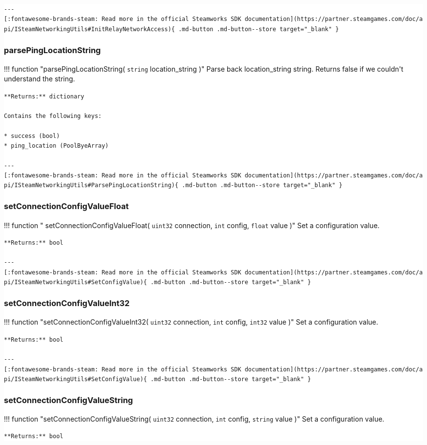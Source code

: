 	---
    [:fontawesome-brands-steam: Read more in the official Steamworks SDK documentation](https://partner.steamgames.com/doc/api/ISteamNetworkingUtils#InitRelayNetworkAccess){ .md-button .md-button--store target="_blank" }

### parsePingLocationString

!!! function "parsePingLocationString( ```string``` location_string )"
	Parse back location_string string. Returns false if we couldn't understand the string.

	**Returns:** dictionary

	Contains the following keys:

	* success (bool)
	* ping_location (PoolByeArray)

    ---
    [:fontawesome-brands-steam: Read more in the official Steamworks SDK documentation](https://partner.steamgames.com/doc/api/ISteamNetworkingUtils#ParsePingLocationString){ .md-button .md-button--store target="_blank" }

### setConnectionConfigValueFloat

!!! function "	setConnectionConfigValueFloat( ```uint32``` connection, ```int``` config, ```float``` value )"
	Set a configuration value.

	**Returns:** bool

    ---
    [:fontawesome-brands-steam: Read more in the official Steamworks SDK documentation](https://partner.steamgames.com/doc/api/ISteamNetworkingUtils#SetConfigValue){ .md-button .md-button--store target="_blank" }

### setConnectionConfigValueInt32

!!! function "setConnectionConfigValueInt32( ```uint32``` connection, ```int``` config, ```int32``` value )"
	Set a configuration value.

	**Returns:** bool

    ---
    [:fontawesome-brands-steam: Read more in the official Steamworks SDK documentation](https://partner.steamgames.com/doc/api/ISteamNetworkingUtils#SetConfigValue){ .md-button .md-button--store target="_blank" }

### setConnectionConfigValueString

!!! function "setConnectionConfigValueString( ```uint32``` connection, ```int``` config, ```string``` value )"
	Set a configuration value.

	**Returns:** bool
